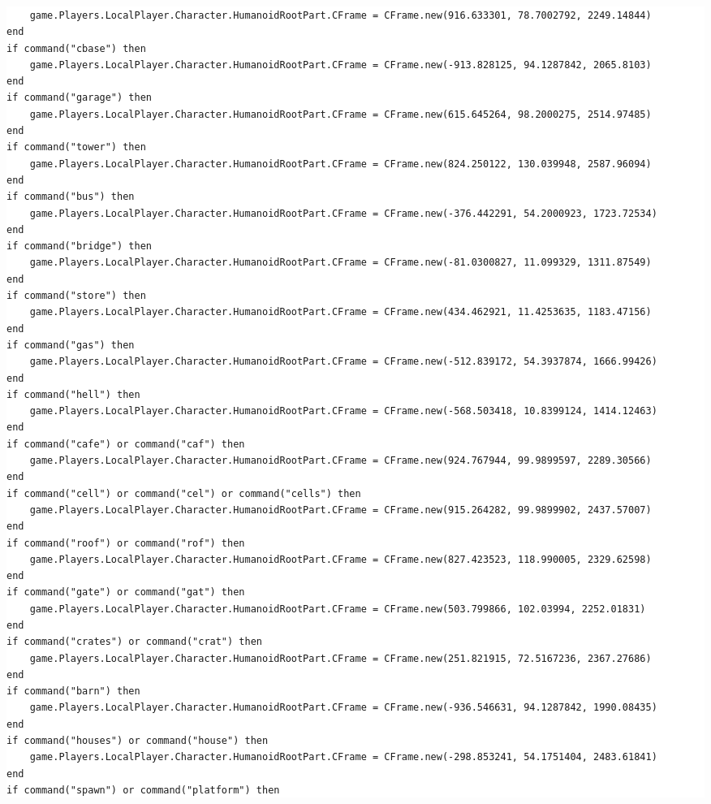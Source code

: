 		game.Players.LocalPlayer.Character.HumanoidRootPart.CFrame = CFrame.new(916.633301, 78.7002792, 2249.14844)
	end
	if command("cbase") then
		game.Players.LocalPlayer.Character.HumanoidRootPart.CFrame = CFrame.new(-913.828125, 94.1287842, 2065.8103)
	end
	if command("garage") then
		game.Players.LocalPlayer.Character.HumanoidRootPart.CFrame = CFrame.new(615.645264, 98.2000275, 2514.97485)
	end
	if command("tower") then
		game.Players.LocalPlayer.Character.HumanoidRootPart.CFrame = CFrame.new(824.250122, 130.039948, 2587.96094)
	end
	if command("bus") then
		game.Players.LocalPlayer.Character.HumanoidRootPart.CFrame = CFrame.new(-376.442291, 54.2000923, 1723.72534)
	end
	if command("bridge") then
		game.Players.LocalPlayer.Character.HumanoidRootPart.CFrame = CFrame.new(-81.0300827, 11.099329, 1311.87549)
	end
	if command("store") then
		game.Players.LocalPlayer.Character.HumanoidRootPart.CFrame = CFrame.new(434.462921, 11.4253635, 1183.47156)
	end
	if command("gas") then
		game.Players.LocalPlayer.Character.HumanoidRootPart.CFrame = CFrame.new(-512.839172, 54.3937874, 1666.99426)
	end
	if command("hell") then
		game.Players.LocalPlayer.Character.HumanoidRootPart.CFrame = CFrame.new(-568.503418, 10.8399124, 1414.12463)
	end
	if command("cafe") or command("caf") then
		game.Players.LocalPlayer.Character.HumanoidRootPart.CFrame = CFrame.new(924.767944, 99.9899597, 2289.30566)
	end
	if command("cell") or command("cel") or command("cells") then
		game.Players.LocalPlayer.Character.HumanoidRootPart.CFrame = CFrame.new(915.264282, 99.9899902, 2437.57007)
	end
	if command("roof") or command("rof") then
		game.Players.LocalPlayer.Character.HumanoidRootPart.CFrame = CFrame.new(827.423523, 118.990005, 2329.62598)
	end
	if command("gate") or command("gat") then
		game.Players.LocalPlayer.Character.HumanoidRootPart.CFrame = CFrame.new(503.799866, 102.03994, 2252.01831)
	end
	if command("crates") or command("crat") then
		game.Players.LocalPlayer.Character.HumanoidRootPart.CFrame = CFrame.new(251.821915, 72.5167236, 2367.27686)
	end
	if command("barn") then
		game.Players.LocalPlayer.Character.HumanoidRootPart.CFrame = CFrame.new(-936.546631, 94.1287842, 1990.08435)
	end
	if command("houses") or command("house") then
		game.Players.LocalPlayer.Character.HumanoidRootPart.CFrame = CFrame.new(-298.853241, 54.1751404, 2483.61841)
	end
	if command("spawn") or command("platform") then